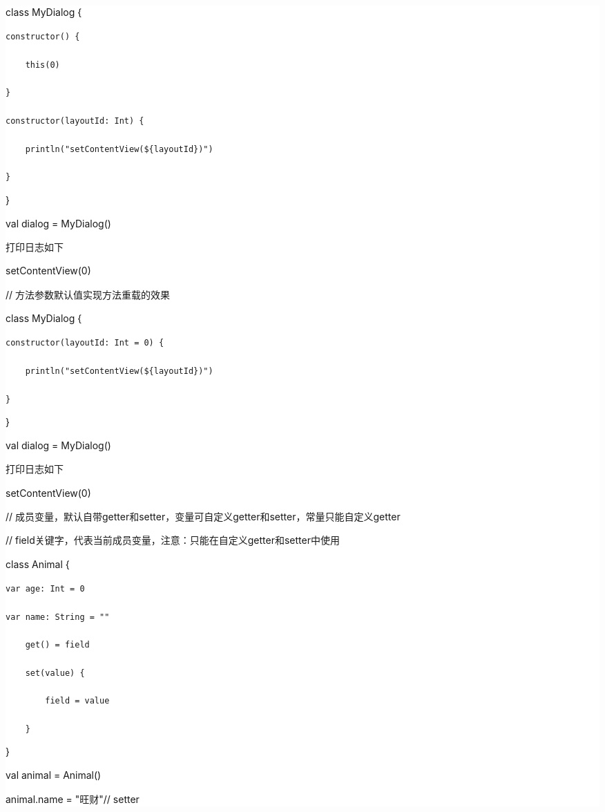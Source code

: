 class MyDialog {

    constructor() {
    
        this(0)
        
    }

    constructor(layoutId: Int) {
    
        println("setContentView(${layoutId})")
        
    }
    
}

val dialog = MyDialog()

打印日志如下

setContentView(0)


// 方法参数默认值实现方法重载的效果

class MyDialog {

    constructor(layoutId: Int = 0) {
    
        println("setContentView(${layoutId})")
        
    }
    
}

val dialog = MyDialog()

打印日志如下

setContentView(0)


// 成员变量，默认自带getter和setter，变量可自定义getter和setter，常量只能自定义getter

// field关键字，代表当前成员变量，注意：只能在自定义getter和setter中使用

class Animal {

    var age: Int = 0

    var name: String = ""
    
        get() = field
        
        set(value) {
        
            field = value
            
        }
        
}

val animal = Animal()

animal.name = "旺财"// setter

